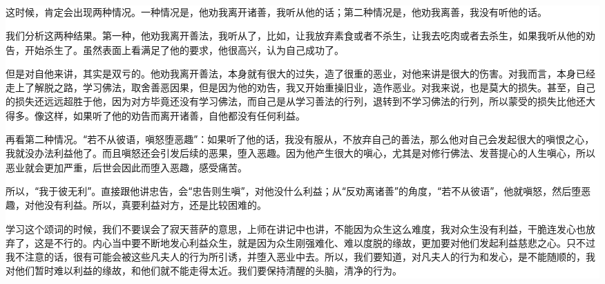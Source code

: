 这时候，肯定会出现两种情况。一种情况是，他劝我离开诸善，我听从他的话；第二种情况是，他劝我离善，我没有听他的话。

我们分析这两种结果。第一种，他劝我离开善法，我听从了，比如，让我放弃素食或者不杀生，让我去吃肉或者去杀生，如果我听从他的劝告，开始杀生了。虽然表面上看满足了他的要求，他很高兴，认为自己成功了。

但是对自他来讲，其实是双亏的。他劝我离开善法，本身就有很大的过失，造了很重的恶业，对他来讲是很大的伤害。对我而言，本身已经走上了解脱之路，学习佛法，取舍善恶因果，但是因为他的劝告，我又开始重操旧业，造作恶业。对我来说，也是莫大的损失。甚至，自己的损失还远远超胜于他，因为对方毕竟还没有学习佛法，而自己是从学习善法的行列，退转到不学习佛法的行列，所以蒙受的损失比他还大得多。像这样，如果听了他的劝告而离开诸善，自他都没有任何利益。

再看第二种情况。“若不从彼语，嗔怒堕恶趣”：如果听了他的话，我没有服从，不放弃自己的善法，那么他对自己会发起很大的嗔恨之心，我就没办法利益他了。而且嗔怒还会引发后续的恶果，堕入恶趣。因为他产生很大的嗔心，尤其是对修行佛法、发菩提心的人生嗔心，所以恶业就会更加严重，后世会因此而堕入恶趣，感受痛苦。

所以，“我于彼无利”。直接跟他讲忠告，会“忠告则生嗔”，对他没什么利益；从“反劝离诸善”的角度，“若不从彼语”，他就嗔怒，然后堕恶趣，对他没有利益。所以，真要利益对方，还是比较困难的。

学习这个颂词的时候，我们不要误会了寂天菩萨的意思，上师在讲记中也讲，不能因为众生这么难度，我对众生没有利益，干脆连发心也放弃了，这是不行的。内心当中要不断地发心利益众生，就是因为众生刚强难化、难以度脱的缘故，更加要对他们发起利益慈悲之心。只不过我不注意的话，很有可能会被这些凡夫人的行为所引诱，并堕入恶业中去。所以，我们要知道，对凡夫人的行为和发心，是不能随顺的，我对他们暂时难以利益的缘故，和他们就不能走得太近。我们要保持清醒的头脑，清净的行为。

